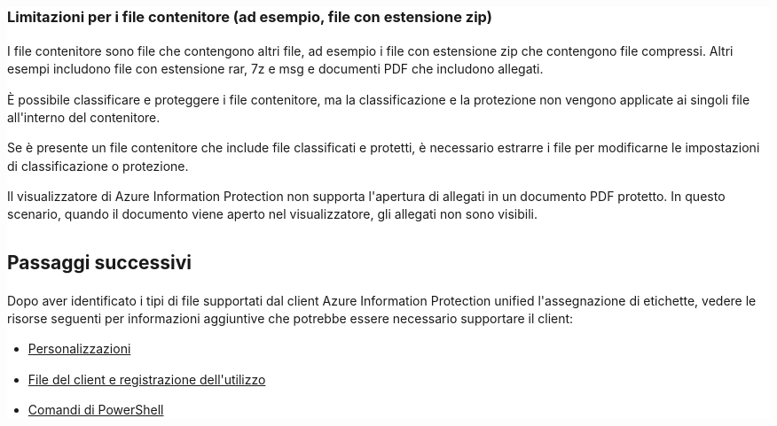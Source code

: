 ### <a name="limitations-for-container-files-such-as-zip-files"></a>Limitazioni per i file contenitore (ad esempio, file con estensione zip)

I file contenitore sono file che contengono altri file, ad esempio i file con estensione zip che contengono file compressi. Altri esempi includono file con estensione rar, 7z e msg e documenti PDF che includono allegati.

È possibile classificare e proteggere i file contenitore, ma la classificazione e la protezione non vengono applicate ai singoli file all'interno del contenitore.

Se è presente un file contenitore che include file classificati e protetti, è necessario estrarre i file per modificarne le impostazioni di classificazione o protezione.

Il visualizzatore di Azure Information Protection non supporta l'apertura di allegati in un documento PDF protetto. In questo scenario, quando il documento viene aperto nel visualizzatore, gli allegati non sono visibili.

## <a name="next-steps"></a>Passaggi successivi
Dopo aver identificato i tipi di file supportati dal client Azure Information Protection unified l'assegnazione di etichette, vedere le risorse seguenti per informazioni aggiuntive che potrebbe essere necessario supportare il client:

- [Personalizzazioni](clientv2-admin-guide-customizations.md)

- [File del client e registrazione dell'utilizzo](clientv2-admin-guide-files-and-logging.md)

- [Comandi di PowerShell](clientv2-admin-guide-powershell.md)

